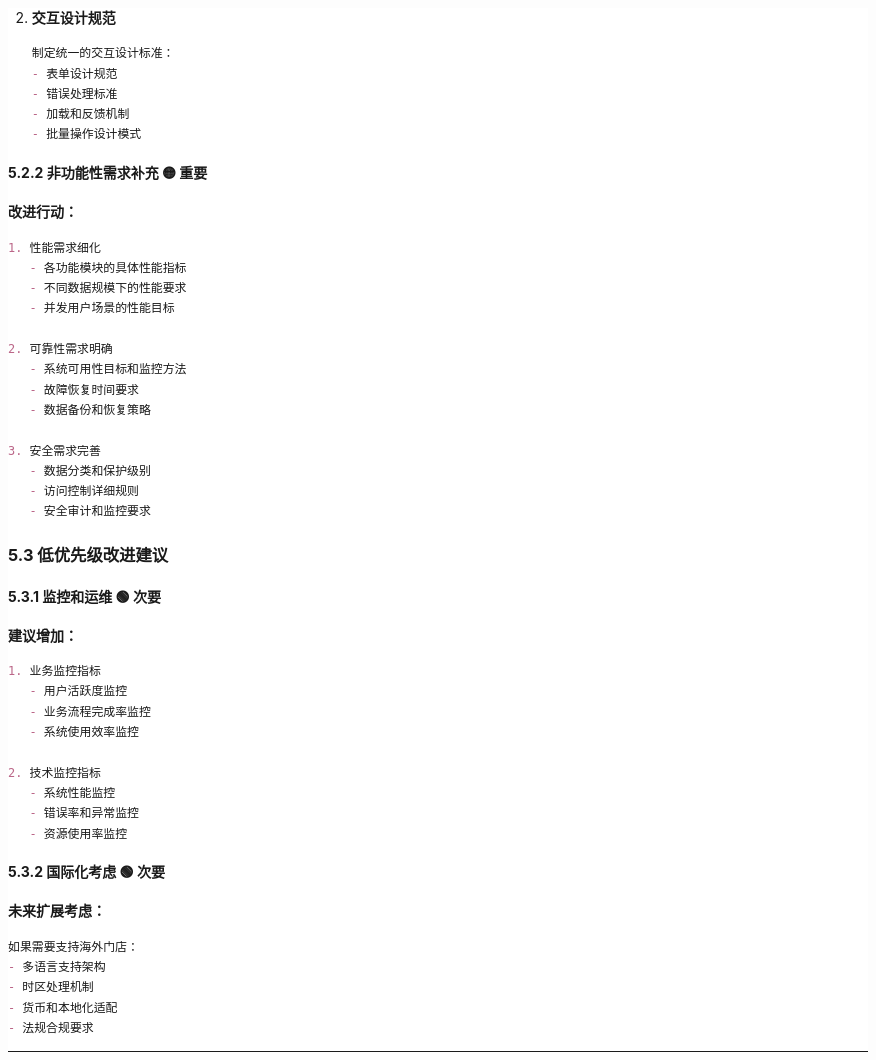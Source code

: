 2. **交互设计规范**
   ```markdown
   制定统一的交互设计标准：
   - 表单设计规范
   - 错误处理标准
   - 加载和反馈机制
   - 批量操作设计模式
   ```

#### 5.2.2 非功能性需求补充 🟡 **重要**

**改进行动：**
```markdown
1. 性能需求细化
   - 各功能模块的具体性能指标
   - 不同数据规模下的性能要求
   - 并发用户场景的性能目标

2. 可靠性需求明确
   - 系统可用性目标和监控方法
   - 故障恢复时间要求
   - 数据备份和恢复策略

3. 安全需求完善
   - 数据分类和保护级别
   - 访问控制详细规则
   - 安全审计和监控要求
```

### 5.3 低优先级改进建议

#### 5.3.1 监控和运维 🟢 **次要**

**建议增加：**
```markdown
1. 业务监控指标
   - 用户活跃度监控
   - 业务流程完成率监控
   - 系统使用效率监控

2. 技术监控指标
   - 系统性能监控
   - 错误率和异常监控
   - 资源使用率监控
```

#### 5.3.2 国际化考虑 🟢 **次要**

**未来扩展考虑：**
```markdown
如果需要支持海外门店：
- 多语言支持架构
- 时区处理机制
- 货币和本地化适配
- 法规合规要求
```

---